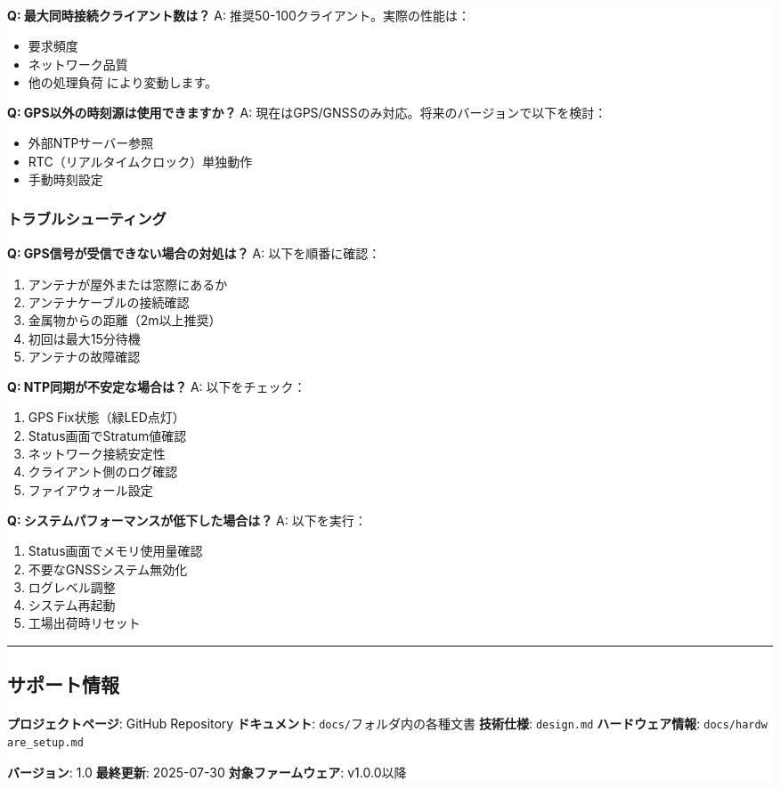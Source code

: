 **Q: 最大同時接続クライアント数は？**
A: 推奨50-100クライアント。実際の性能は：
- 要求頻度
- ネットワーク品質
- 他の処理負荷
により変動します。

**Q: GPS以外の時刻源は使用できますか？**
A: 現在はGPS/GNSSのみ対応。将来のバージョンで以下を検討：
- 外部NTPサーバー参照
- RTC（リアルタイムクロック）単独動作
- 手動時刻設定

### トラブルシューティング

**Q: GPS信号が受信できない場合の対処は？**
A: 以下を順番に確認：
1. アンテナが屋外または窓際にあるか
2. アンテナケーブルの接続確認
3. 金属物からの距離（2m以上推奨）
4. 初回は最大15分待機
5. アンテナの故障確認

**Q: NTP同期が不安定な場合は？**
A: 以下をチェック：
1. GPS Fix状態（緑LED点灯）
2. Status画面でStratum値確認
3. ネットワーク接続安定性
4. クライアント側のログ確認
5. ファイアウォール設定

**Q: システムパフォーマンスが低下した場合は？**
A: 以下を実行：
1. Status画面でメモリ使用量確認
2. 不要なGNSSシステム無効化
3. ログレベル調整
4. システム再起動
5. 工場出荷時リセット

---

## サポート情報

**プロジェクトページ**: GitHub Repository
**ドキュメント**: `docs/`フォルダ内の各種文書
**技術仕様**: `design.md`
**ハードウェア情報**: `docs/hardware_setup.md`

**バージョン**: 1.0
**最終更新**: 2025-07-30
**対象ファームウェア**: v1.0.0以降